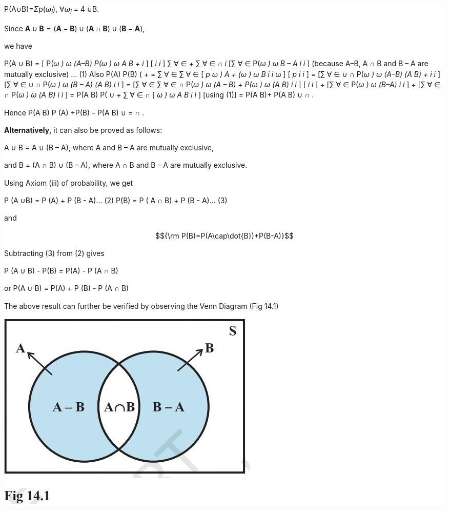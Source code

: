 P(A$\cup$B)=$\Sigma$p($\omega_{i}$), $\forall\omega_{i}$ = 4 $\cup$B.  
  

Since $\mathbf{A}\cup\mathbf{B}=(\mathbf{A}-\mathbf{B})\cup(\mathbf{A}\cap\mathbf{B})\cup(\mathbf{B}-\mathbf{A})$,

we have

P(A ∪ B) = [ P(*ω ) ω (A–B) P(ω ) ω A B + i* ] [ *i i* ] ∑ ∀ ∈ + ∑ ∀ ∈ ∩ *i* [∑ ∀ ∈ P(*ω ) ω B – A i i* ] (because A–B, A ∩ B and B – A are mutually exclusive) ... (1) Also P(A) P(B) ( + = ∑ ∀ ∈ ∑ ∀ ∈ [ *p ω ) A + (ω ) ω B i i* ω ] [ *p i i* ] = [∑ ∀ ∈ ∪ ∩ P(*ω ) ω (A–B) (A B) + i i* ] [∑ ∀ ∈ ∪ ∩ P(*ω ) ω (B – A) (A B) i i* ] = [∑ ∀ ∈ ∑ ∀ ∈ ∩ P(*ω ) ω (A – B) + P(ω ) ω (A B) i i* ] [ *i i* ] + [∑ ∀ ∈ P(*ω ) ω (B–A) i i* ] + [∑ ∀ ∈ ∩ P(*ω ) ω (A B) i i* ] = P(A B) P( ∪ + ∑ ∀ ∈ ∩ [ *ω ) ω A B i i* ] [using (1)] = P(A B)+ P(A B) ∪ ∩ .

Hence P(A B) P (A) +P(B) – P(A B) ∪ = ∩ .

**Alternatively,** it can also be proved as follows:

A ∪ B = A ∪ (B – A), where A and B – A are mutually exclusive,

and B = (A ∩ B) ∪ (B – A), where A ∩ B and B – A are mutually exclusive.

Using Axiom (iii) of probability, we get

P (A $\cup$B) = P (A) + P (B - A)... (2) P(B) = P ( A $\cap$ B) + P (B - A)... (3)

and  
  

$${\rm P(B)=P(A\cap\dot{B})+P(B-A)}$$

Subtracting (3) from (2) gives

P (A $\cup$ B) - P(B) = P(A) - P (A $\cap$ B)  
  
or P(A $\cup$ B) = P(A) + P (B) - P (A $\cap$ B)

The above result can further be verified by observing the Venn Diagram (Fig 14.1)

![](_page_12_Figure_7.jpeg)

![](_page_12_Figure_8.jpeg)
